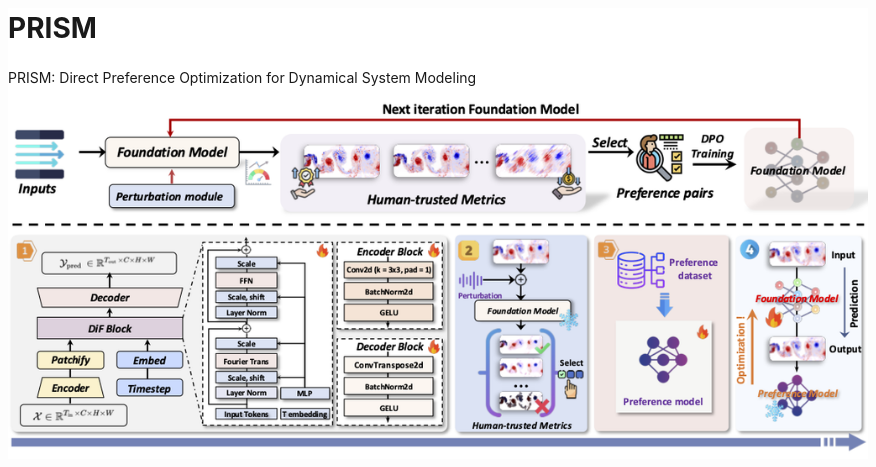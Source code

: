 # PRISM
PRISM: Direct Preference Optimization for Dynamical System Modeling

<p align="center" width="100%">
  <img src='Figure/icml_main.png' width="100%">
</p>
